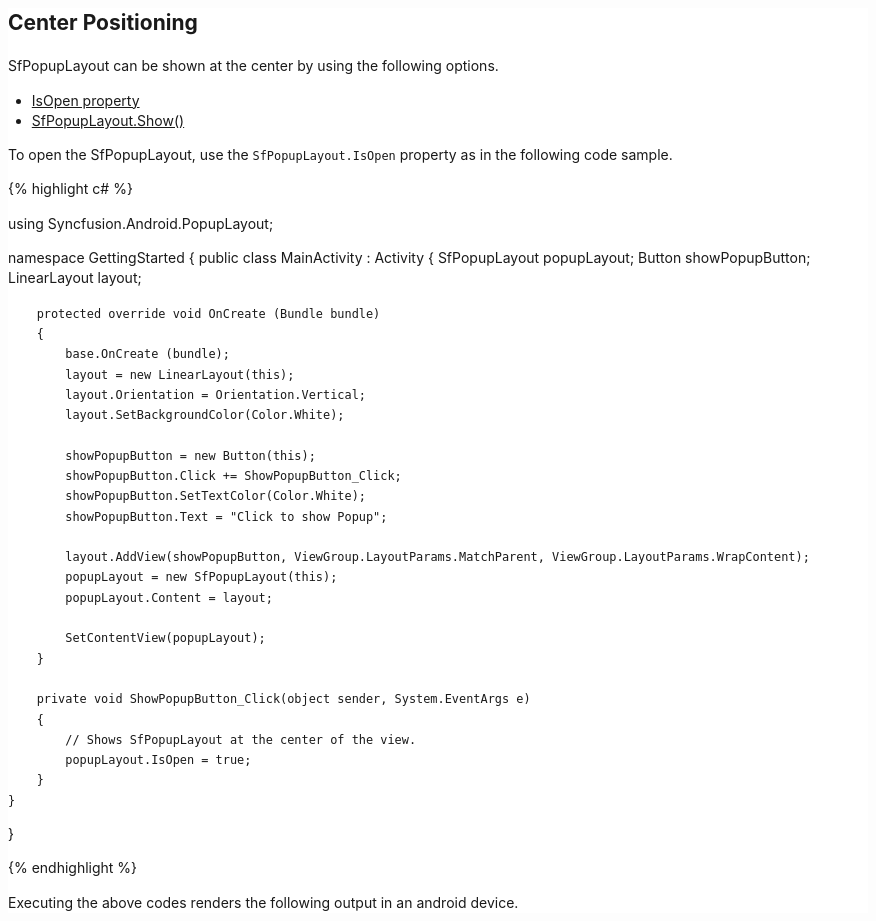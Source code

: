 ## Center Positioning

SfPopupLayout can be shown at the center by using the following options.

  * [IsOpen property](https://help.syncfusion.com/cr/xamarin-android/Syncfusion.Android.PopupLayout.SfPopupLayout.html#Syncfusion_Android_PopupLayout_SfPopupLayout_IsOpen)
  * [SfPopupLayout.Show()](https://help.syncfusion.com/cr/xamarin-android/Syncfusion.Android.PopupLayout.SfPopupLayout.html#Syncfusion_Android_PopupLayout_SfPopupLayout_Show)

To open the SfPopupLayout, use the `SfPopupLayout.IsOpen` property as in the following code sample.

{% highlight c# %}

using Syncfusion.Android.PopupLayout;

namespace GettingStarted
{
    public class MainActivity : Activity 
    {
       SfPopupLayout popupLayout;
       Button showPopupButton;
       LinearLayout layout;

        protected override void OnCreate (Bundle bundle) 
        {
            base.OnCreate (bundle); 
            layout = new LinearLayout(this);
            layout.Orientation = Orientation.Vertical;
            layout.SetBackgroundColor(Color.White);

            showPopupButton = new Button(this);
            showPopupButton.Click += ShowPopupButton_Click;
            showPopupButton.SetTextColor(Color.White);
            showPopupButton.Text = "Click to show Popup";

            layout.AddView(showPopupButton, ViewGroup.LayoutParams.MatchParent, ViewGroup.LayoutParams.WrapContent);          
            popupLayout = new SfPopupLayout(this);
            popupLayout.Content = layout;

            SetContentView(popupLayout);
        } 

        private void ShowPopupButton_Click(object sender, System.EventArgs e)
        {
            // Shows SfPopupLayout at the center of the view.
            popupLayout.IsOpen = true;
        }
    }
} 

{% endhighlight %}

Executing the above codes renders the following output in an android device.
